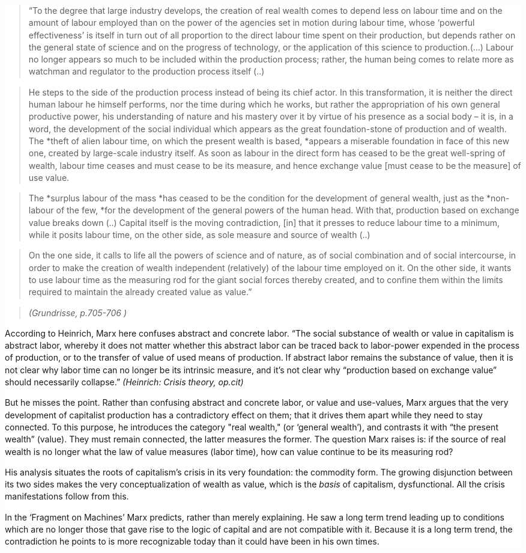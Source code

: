 > “To the degree that large industry develops, the creation of real wealth comes to depend less on labour time and on the amount of labour employed than on the power of the agencies set in motion during labour time, whose ‘powerful effectiveness’ is itself in turn out of all proportion to the direct labour time spent on their production, but depends rather on the general state of science and on the progress of technology, or the application of this science to production.(...) Labour no longer appears so much to be included within the production process; rather, the human being comes to relate more as watchman and regulator to the production process itself (..)

> He steps to the side of the production process instead of being its chief actor. In this transformation, it is neither the direct human labour he himself performs, nor the time during which he works, but rather the appropriation of his own general productive power, his understanding of nature and his mastery over it by virtue of his presence as a social body – it is, in a word, the development of the social individual which appears as the great foundation-stone of production and of wealth. The *theft of alien labour time, on which the present wealth is based, *appears a miserable foundation in face of this new one, created by large-scale industry itself. As soon as labour in the direct form has ceased to be the great well-spring of wealth, labour time ceases and must cease to be its measure, and hence exchange value \[must cease to be the measure\] of use value.

> The *surplus labour of the mass *has ceased to be the condition for the development of general wealth, just as the *non-labour of the few, *for the development of the general powers of the human head. With that, production based on exchange value breaks down (..) Capital itself is the moving contradiction, \[in\] that it presses to reduce labour time to a minimum, while it posits labour time, on the other side, as sole measure and source of wealth (..)

>On the one side, it calls to life all the powers of science and of nature, as of social combination and of social intercourse, in order to make the creation of wealth independent (relatively) of the labour time employed on it. On the other side, it wants to use labour time as the measuring rod for the giant social forces thereby created, and to confine them within the limits required to maintain the already created value as value.”

> *(Grundrisse, p.705-706 )*

According to Heinrich, Marx here confuses abstract and concrete labor. “The social substance of wealth or value in capitalism is abstract labor, whereby it does not matter whether this abstract labor can be traced back to labor-power expended in the process of production, or to the transfer of value of used means of production. If abstract labor remains the substance of value, then it is not clear why labor time can no longer be its intrinsic measure, and it’s not clear why “production based on exchange value” should necessarily collapse.” *(Heinrich: Crisis theory, op.cit)*

But he misses the point. Rather than confusing abstract and concrete labor, or value and use-values, Marx argues that the very development of capitalist production has a contradictory effect on them; that it drives them apart while they need to stay connected. To this purpose, he introduces the category "real wealth," (or ‘general wealth’), and contrasts it with “the present wealth” (value). They must remain connected, the latter measures the former. The question Marx raises is: if the source of real wealth is no longer what the law of value measures (labor time), how can value continue to be its measuring rod?

His analysis situates the roots of capitalism’s crisis in its very foundation: the commodity form. The growing disjunction between its two sides makes the very conceptualization of wealth as value, which is the *basis* of capitalism, dysfunctional. All the crisis manifestations follow from this.

In the ‘Fragment on Machines’ Marx predicts, rather than merely explaining. He saw a long term trend leading up to conditions which are no longer those that gave rise to the logic of capital and are not compatible with it. Because it is a long term trend, the contradiction he points to is more recognizable today than it could have been in his own times.
